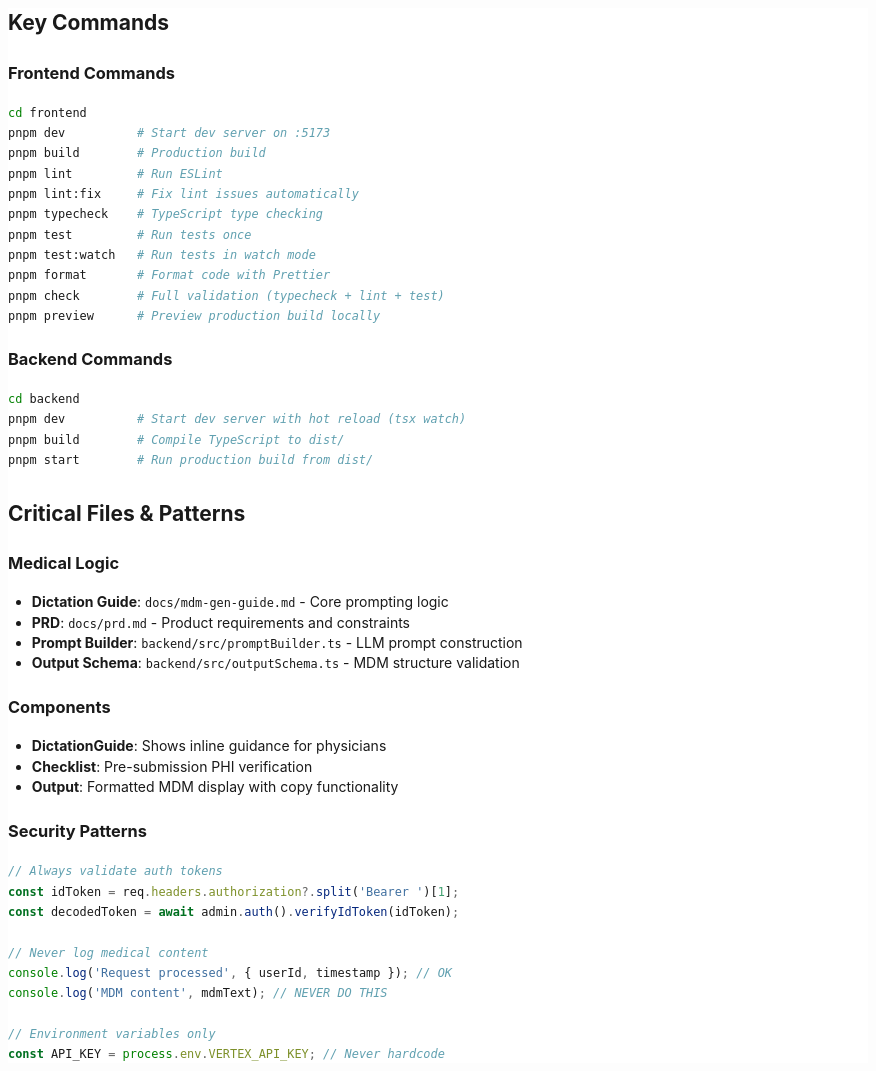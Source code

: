 ## Key Commands

### Frontend Commands
```bash
cd frontend
pnpm dev          # Start dev server on :5173
pnpm build        # Production build
pnpm lint         # Run ESLint
pnpm lint:fix     # Fix lint issues automatically
pnpm typecheck    # TypeScript type checking
pnpm test         # Run tests once
pnpm test:watch   # Run tests in watch mode
pnpm format       # Format code with Prettier
pnpm check        # Full validation (typecheck + lint + test)
pnpm preview      # Preview production build locally
```

### Backend Commands
```bash
cd backend
pnpm dev          # Start dev server with hot reload (tsx watch)
pnpm build        # Compile TypeScript to dist/
pnpm start        # Run production build from dist/
```

## Critical Files & Patterns

### Medical Logic
- **Dictation Guide**: `docs/mdm-gen-guide.md` - Core prompting logic
- **PRD**: `docs/prd.md` - Product requirements and constraints
- **Prompt Builder**: `backend/src/promptBuilder.ts` - LLM prompt construction
- **Output Schema**: `backend/src/outputSchema.ts` - MDM structure validation

### Components
- **DictationGuide**: Shows inline guidance for physicians
- **Checklist**: Pre-submission PHI verification
- **Output**: Formatted MDM display with copy functionality

### Security Patterns
```typescript
// Always validate auth tokens
const idToken = req.headers.authorization?.split('Bearer ')[1];
const decodedToken = await admin.auth().verifyIdToken(idToken);

// Never log medical content
console.log('Request processed', { userId, timestamp }); // OK
console.log('MDM content', mdmText); // NEVER DO THIS

// Environment variables only
const API_KEY = process.env.VERTEX_API_KEY; // Never hardcode
```
